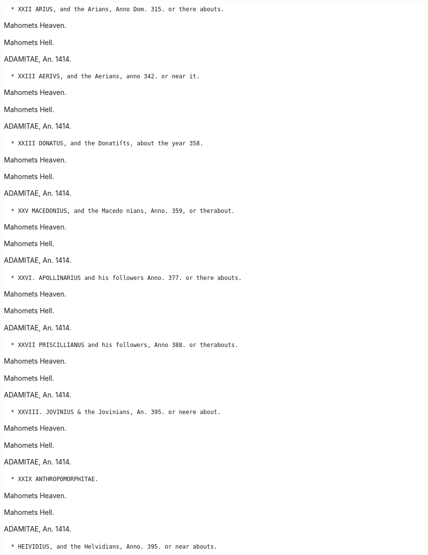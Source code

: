       * XXII ARIUS, and the Arians, Anno Dom. 315. or there abouts.

Mahomets Heaven.

Mahomets Hell.

ADAMITAE, An. 1414.

      * XXIII AERIVS, and the Aerians, anno 342. or near it.

Mahomets Heaven.

Mahomets Hell.

ADAMITAE, An. 1414.

      * XXIII DONATUS, and the Donatiſts, about the year 358.

Mahomets Heaven.

Mahomets Hell.

ADAMITAE, An. 1414.

      * XXV MACEDONIUS, and the Macedo nians, Anno. 359, or therabout.

Mahomets Heaven.

Mahomets Hell.

ADAMITAE, An. 1414.

      * XXVI. APOLLINARIUS and his followers Anno. 377. or there abouts.

Mahomets Heaven.

Mahomets Hell.

ADAMITAE, An. 1414.

      * XXVII PRISCILLIANUS and his followers, Anno 388. or therabouts.

Mahomets Heaven.

Mahomets Hell.

ADAMITAE, An. 1414.

      * XXVIII. JOVINIUS & the Jovinians, An. 395. or neere about.

Mahomets Heaven.

Mahomets Hell.

ADAMITAE, An. 1414.

      * XXIX ANTHROPOMORPHITAE.

Mahomets Heaven.

Mahomets Hell.

ADAMITAE, An. 1414.

      * HEIVIDIUS, and the Helvidians, Anno. 395. or near abouts.

